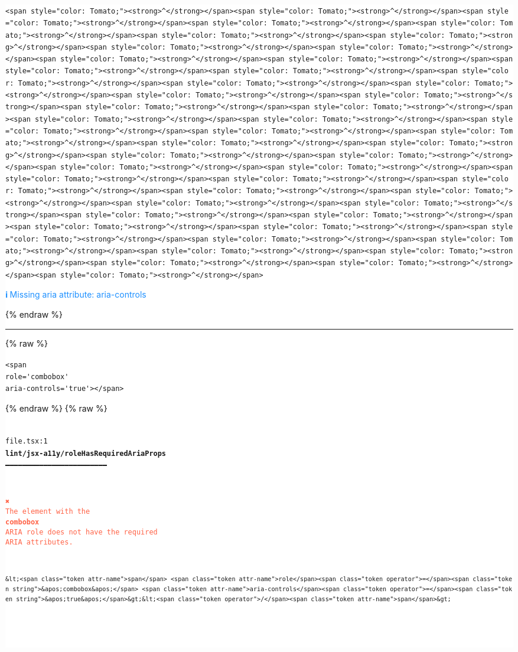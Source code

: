     <span style="color: Tomato;"><strong>^</strong></span><span style="color: Tomato;"><strong>^</strong></span><span style="color: Tomato;"><strong>^</strong></span><span style="color: Tomato;"><strong>^</strong></span><span style="color: Tomato;"><strong>^</strong></span><span style="color: Tomato;"><strong>^</strong></span><span style="color: Tomato;"><strong>^</strong></span><span style="color: Tomato;"><strong>^</strong></span><span style="color: Tomato;"><strong>^</strong></span><span style="color: Tomato;"><strong>^</strong></span><span style="color: Tomato;"><strong>^</strong></span><span style="color: Tomato;"><strong>^</strong></span><span style="color: Tomato;"><strong>^</strong></span><span style="color: Tomato;"><strong>^</strong></span><span style="color: Tomato;"><strong>^</strong></span><span style="color: Tomato;"><strong>^</strong></span><span style="color: Tomato;"><strong>^</strong></span><span style="color: Tomato;"><strong>^</strong></span><span style="color: Tomato;"><strong>^</strong></span><span style="color: Tomato;"><strong>^</strong></span><span style="color: Tomato;"><strong>^</strong></span><span style="color: Tomato;"><strong>^</strong></span><span style="color: Tomato;"><strong>^</strong></span><span style="color: Tomato;"><strong>^</strong></span><span style="color: Tomato;"><strong>^</strong></span><span style="color: Tomato;"><strong>^</strong></span><span style="color: Tomato;"><strong>^</strong></span><span style="color: Tomato;"><strong>^</strong></span><span style="color: Tomato;"><strong>^</strong></span><span style="color: Tomato;"><strong>^</strong></span><span style="color: Tomato;"><strong>^</strong></span><span style="color: Tomato;"><strong>^</strong></span><span style="color: Tomato;"><strong>^</strong></span><span style="color: Tomato;"><strong>^</strong></span><span style="color: Tomato;"><strong>^</strong></span><span style="color: Tomato;"><strong>^</strong></span><span style="color: Tomato;"><strong>^</strong></span><span style="color: Tomato;"><strong>^</strong></span><span style="color: Tomato;"><strong>^</strong></span><span style="color: Tomato;"><strong>^</strong></span><span style="color: Tomato;"><strong>^</strong></span><span style="color: Tomato;"><strong>^</strong></span><span style="color: Tomato;"><strong>^</strong></span><span style="color: Tomato;"><strong>^</strong></span><span style="color: Tomato;"><strong>^</strong></span><span style="color: Tomato;"><strong>^</strong></span><span style="color: Tomato;"><strong>^</strong></span><span style="color: Tomato;"><strong>^</strong></span><span style="color: Tomato;"><strong>^</strong></span><span style="color: Tomato;"><strong>^</strong></span>

  <strong><span style="color: DodgerBlue;">ℹ </span></strong><span style="color: DodgerBlue;">Missing aria attribute: aria-controls</span>

</code></pre>{% endraw %}

---------------

{% raw %}<pre class="language-text"><code class="language-text">&lt;<span class="token attr-name">span</span> <span class="token attr-name">role</span><span class="token operator">=</span><span class="token string">&apos;combobox&apos;</span> <span class="token attr-name">aria-controls</span><span class="token operator">=</span><span class="token string">&apos;true&apos;</span>&gt;&lt;<span class="token operator">/</span><span class="token attr-name">span</span>&gt;</code></pre>{% endraw %}
{% raw %}<pre class="language-text"><code class="language-text">
 <span style="text-decoration-style: dotted;">file.tsx:1</span> <strong>lint/jsx-a11y/roleHasRequiredAriaProps</strong> ━━━━━━━━━━━━━━━━━━━━━━━━

  <strong><span style="color: Tomato;">✖ </span></strong><span style="color: Tomato;">The element with the </span><span style="color: Tomato;"><strong>combobox</strong></span><span style="color: Tomato;"> ARIA role does not have the required</span>
    <span style="color: Tomato;">ARIA attributes.</span>

    &lt;<span class="token attr-name">span</span> <span class="token attr-name">role</span><span class="token operator">=</span><span class="token string">&apos;combobox&apos;</span> <span class="token attr-name">aria-controls</span><span class="token operator">=</span><span class="token string">&apos;true&apos;</span>&gt;&lt;<span class="token operator">/</span><span class="token attr-name">span</span>&gt;